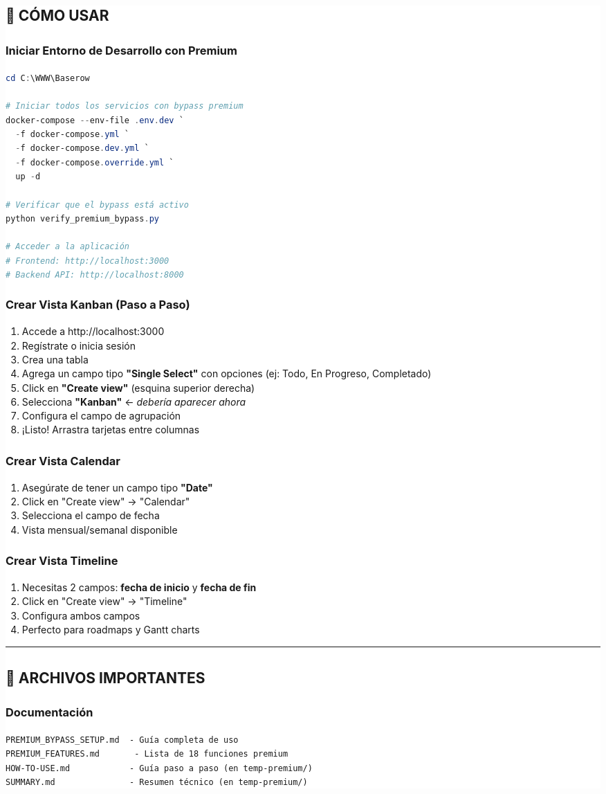 ## 🚀 CÓMO USAR

### Iniciar Entorno de Desarrollo con Premium
```powershell
cd C:\WWW\Baserow

# Iniciar todos los servicios con bypass premium
docker-compose --env-file .env.dev `
  -f docker-compose.yml `
  -f docker-compose.dev.yml `
  -f docker-compose.override.yml `
  up -d

# Verificar que el bypass está activo
python verify_premium_bypass.py

# Acceder a la aplicación
# Frontend: http://localhost:3000
# Backend API: http://localhost:8000
```

### Crear Vista Kanban (Paso a Paso)
1. Accede a http://localhost:3000
2. Regístrate o inicia sesión
3. Crea una tabla
4. Agrega un campo tipo **"Single Select"** con opciones (ej: Todo, En Progreso, Completado)
5. Click en **"Create view"** (esquina superior derecha)
6. Selecciona **"Kanban"** ← *debería aparecer ahora*
7. Configura el campo de agrupación
8. ¡Listo! Arrastra tarjetas entre columnas

### Crear Vista Calendar
1. Asegúrate de tener un campo tipo **"Date"**
2. Click en "Create view" → "Calendar"
3. Selecciona el campo de fecha
4. Vista mensual/semanal disponible

### Crear Vista Timeline
1. Necesitas 2 campos: **fecha de inicio** y **fecha de fin**
2. Click en "Create view" → "Timeline"
3. Configura ambos campos
4. Perfecto para roadmaps y Gantt charts

---

## 📁 ARCHIVOS IMPORTANTES

### Documentación
```
PREMIUM_BYPASS_SETUP.md  - Guía completa de uso
PREMIUM_FEATURES.md       - Lista de 18 funciones premium
HOW-TO-USE.md            - Guía paso a paso (en temp-premium/)
SUMMARY.md               - Resumen técnico (en temp-premium/)
```
